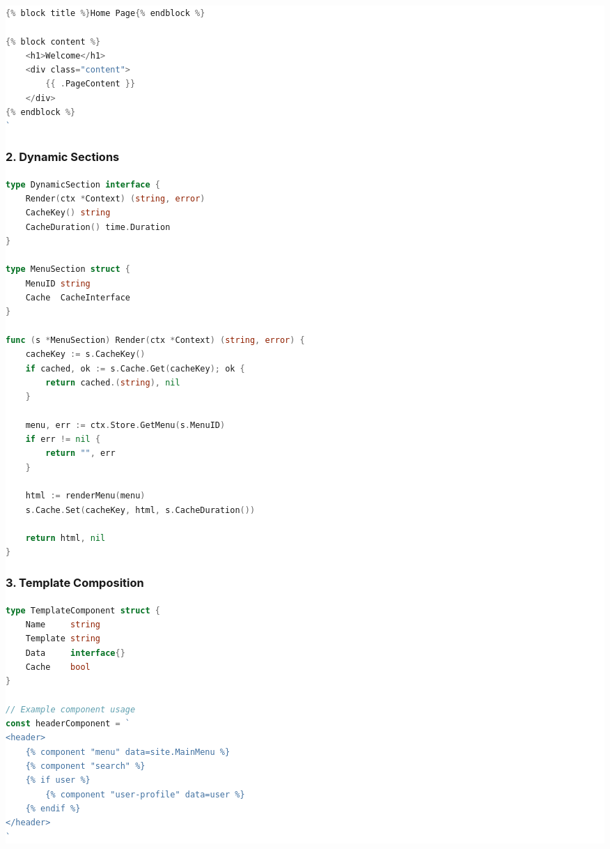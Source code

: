 ```go
{% block title %}Home Page{% endblock %}

{% block content %}
    <h1>Welcome</h1>
    <div class="content">
        {{ .PageContent }}
    </div>
{% endblock %}
`
```

### 2. Dynamic Sections

```go
type DynamicSection interface {
    Render(ctx *Context) (string, error)
    CacheKey() string
    CacheDuration() time.Duration
}

type MenuSection struct {
    MenuID string
    Cache  CacheInterface
}

func (s *MenuSection) Render(ctx *Context) (string, error) {
    cacheKey := s.CacheKey()
    if cached, ok := s.Cache.Get(cacheKey); ok {
        return cached.(string), nil
    }

    menu, err := ctx.Store.GetMenu(s.MenuID)
    if err != nil {
        return "", err
    }

    html := renderMenu(menu)
    s.Cache.Set(cacheKey, html, s.CacheDuration())
    
    return html, nil
}
```

### 3. Template Composition

```go
type TemplateComponent struct {
    Name     string
    Template string
    Data     interface{}
    Cache    bool
}

// Example component usage
const headerComponent = `
<header>
    {% component "menu" data=site.MainMenu %}
    {% component "search" %}
    {% if user %}
        {% component "user-profile" data=user %}
    {% endif %}
</header>
`

```